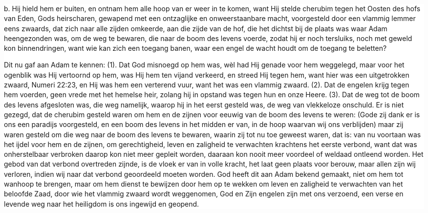 b. Hij hield hem er buiten, en ontnam hem alle hoop van er weer in te komen, want Hij stelde cherubim tegen het Oosten des hofs van Eden, Gods heirscharen, gewapend met een ontzaglijke en onweerstaanbare macht, voorgesteld door een vlammig lemmer eens zwaards, dat zich naar alle zijden omkeerde, aan die zijde van de hof, die het dichtst bij de plaats was waar Adam heengezonden was, om de weg te bewaren, die naar de boom des levens voerde, zodat hij er noch tersluiks, noch met geweld kon binnendringen, want wie kan zich een toegang banen, waar een engel de wacht houdt om de toegang te beletten? 

Dit nu gaf aan Adam te kennen:
(1). Dat God misnoegd op hem was, wèl had Hij genade voor hem weggelegd, maar voor het ogenblik was Hij vertoornd op hem, was Hij hem ten vijand verkeerd, en streed Hij tegen hem, want hier was een uitgetrokken zwaard, Numeri 22:23, en Hij was hem een verterend vuur, want het was een vlammig zwaard.
(2). Dat de engelen krijg tegen hem voerden, geen vrede met het hemelse heir, zolang hij in opstand was tegen hun en onze Heere.
(3). Dat de weg tot de boom des levens afgesloten was, die weg namelijk, waarop hij in het eerst gesteld was, de weg van vlekkeloze onschuld. Er is niet gezegd, dat de cherubim gesteld waren om hem en de zijnen voor eeuwig van de boom des levens te weren: (Gode zij dank er is ons een paradijs voorgesteld, en een boom des levens in het midden er van, in de hoop waarvan wij ons verblijden) maar zij waren gesteld om die weg naar de boom des levens te bewaren, waarin zij tot nu toe geweest waren, dat is: van nu voortaan was het ijdel voor hem en de zijnen, om gerechtigheid, leven en zaligheid te verwachten krachtens het eerste verbond, want dat was onherstelbaar verbroken daarop kon niet meer gepleit worden, daaraan kon nooit meer voordeel of weldaad ontleend worden. Het gebod van dat verbond overtreden zijnde, is de vloek er van in volle kracht, het laat geen plaats voor berouw, maar allen zijn wij verloren, indien wij naar dat verbond geoordeeld moeten worden. God heeft dit aan Adam bekend gemaakt, niet om hem tot wanhoop te brengen, maar om hem dienst te bewijzen door hem op te wekken om leven en zaligheid te verwachten van het beloofde Zaad, door wie het vlammig zwaard wordt weggenomen, God en Zijn engelen zijn met ons verzoend, een verse en levende weg naar het heiligdom is ons ingewijd en geopend.
